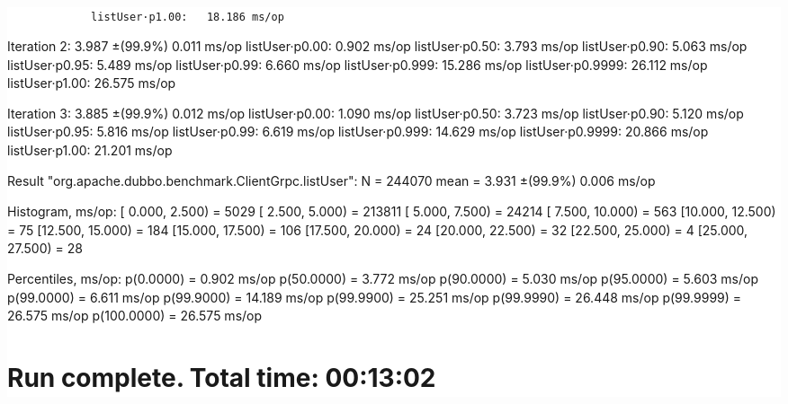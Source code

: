                  listUser·p1.00:   18.186 ms/op

Iteration   2: 3.987 ±(99.9%) 0.011 ms/op
                 listUser·p0.00:   0.902 ms/op
                 listUser·p0.50:   3.793 ms/op
                 listUser·p0.90:   5.063 ms/op
                 listUser·p0.95:   5.489 ms/op
                 listUser·p0.99:   6.660 ms/op
                 listUser·p0.999:  15.286 ms/op
                 listUser·p0.9999: 26.112 ms/op
                 listUser·p1.00:   26.575 ms/op

Iteration   3: 3.885 ±(99.9%) 0.012 ms/op
                 listUser·p0.00:   1.090 ms/op
                 listUser·p0.50:   3.723 ms/op
                 listUser·p0.90:   5.120 ms/op
                 listUser·p0.95:   5.816 ms/op
                 listUser·p0.99:   6.619 ms/op
                 listUser·p0.999:  14.629 ms/op
                 listUser·p0.9999: 20.866 ms/op
                 listUser·p1.00:   21.201 ms/op



Result "org.apache.dubbo.benchmark.ClientGrpc.listUser":
  N = 244070
  mean =      3.931 ±(99.9%) 0.006 ms/op

  Histogram, ms/op:
    [ 0.000,  2.500) = 5029 
    [ 2.500,  5.000) = 213811 
    [ 5.000,  7.500) = 24214 
    [ 7.500, 10.000) = 563 
    [10.000, 12.500) = 75 
    [12.500, 15.000) = 184 
    [15.000, 17.500) = 106 
    [17.500, 20.000) = 24 
    [20.000, 22.500) = 32 
    [22.500, 25.000) = 4 
    [25.000, 27.500) = 28 

  Percentiles, ms/op:
      p(0.0000) =      0.902 ms/op
     p(50.0000) =      3.772 ms/op
     p(90.0000) =      5.030 ms/op
     p(95.0000) =      5.603 ms/op
     p(99.0000) =      6.611 ms/op
     p(99.9000) =     14.189 ms/op
     p(99.9900) =     25.251 ms/op
     p(99.9990) =     26.448 ms/op
     p(99.9999) =     26.575 ms/op
    p(100.0000) =     26.575 ms/op


# Run complete. Total time: 00:13:02
